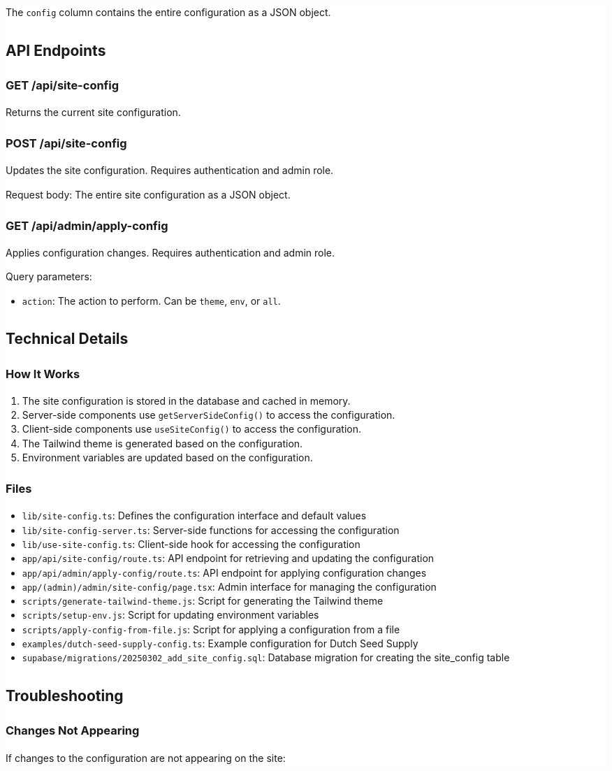The `config` column contains the entire configuration as a JSON object.

## API Endpoints

### GET /api/site-config

Returns the current site configuration.

### POST /api/site-config

Updates the site configuration. Requires authentication and admin role.

Request body: The entire site configuration as a JSON object.

### GET /api/admin/apply-config

Applies configuration changes. Requires authentication and admin role.

Query parameters:
- `action`: The action to perform. Can be `theme`, `env`, or `all`.

## Technical Details

### How It Works

1. The site configuration is stored in the database and cached in memory.
2. Server-side components use `getServerSideConfig()` to access the configuration.
3. Client-side components use `useSiteConfig()` to access the configuration.
4. The Tailwind theme is generated based on the configuration.
5. Environment variables are updated based on the configuration.

### Files

- `lib/site-config.ts`: Defines the configuration interface and default values
- `lib/site-config-server.ts`: Server-side functions for accessing the configuration
- `lib/use-site-config.ts`: Client-side hook for accessing the configuration
- `app/api/site-config/route.ts`: API endpoint for retrieving and updating the configuration
- `app/api/admin/apply-config/route.ts`: API endpoint for applying configuration changes
- `app/(admin)/admin/site-config/page.tsx`: Admin interface for managing the configuration
- `scripts/generate-tailwind-theme.js`: Script for generating the Tailwind theme
- `scripts/setup-env.js`: Script for updating environment variables
- `scripts/apply-config-from-file.js`: Script for applying a configuration from a file
- `examples/dutch-seed-supply-config.ts`: Example configuration for Dutch Seed Supply
- `supabase/migrations/20250302_add_site_config.sql`: Database migration for creating the site_config table

## Troubleshooting

### Changes Not Appearing

If changes to the configuration are not appearing on the site:
